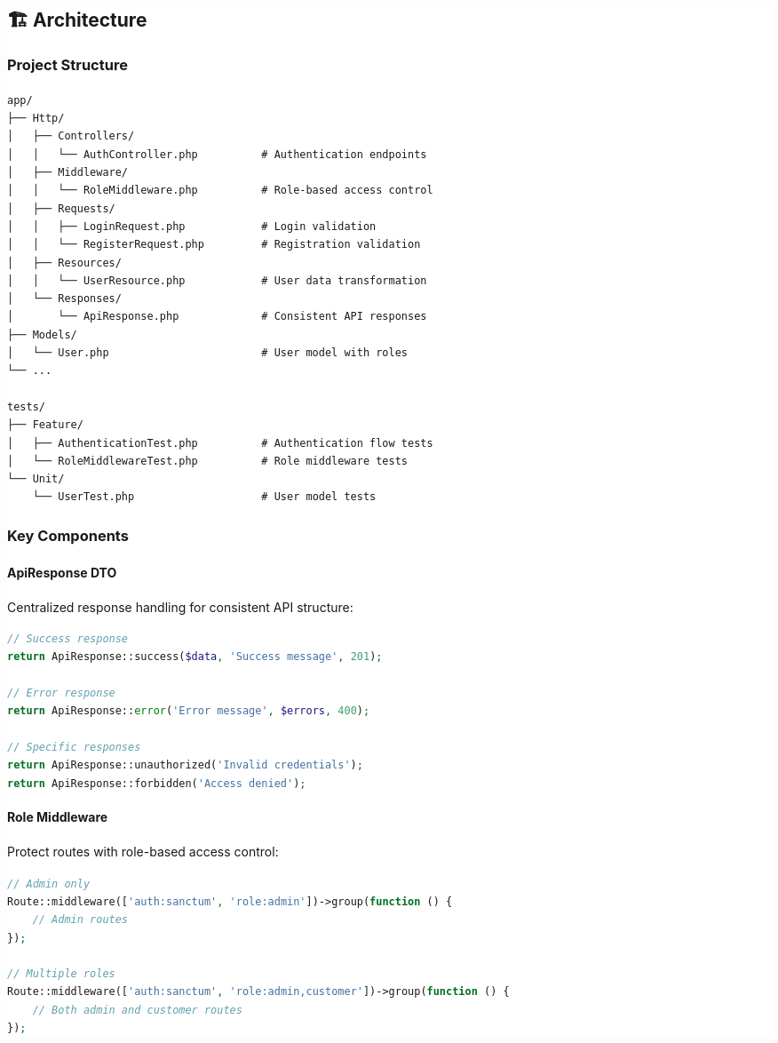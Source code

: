 ## 🏗️ Architecture

### Project Structure
```
app/
├── Http/
│   ├── Controllers/
│   │   └── AuthController.php          # Authentication endpoints
│   ├── Middleware/
│   │   └── RoleMiddleware.php          # Role-based access control
│   ├── Requests/
│   │   ├── LoginRequest.php            # Login validation
│   │   └── RegisterRequest.php         # Registration validation
│   ├── Resources/
│   │   └── UserResource.php            # User data transformation
│   └── Responses/
│       └── ApiResponse.php             # Consistent API responses
├── Models/
│   └── User.php                        # User model with roles
└── ...

tests/
├── Feature/
│   ├── AuthenticationTest.php          # Authentication flow tests
│   └── RoleMiddlewareTest.php          # Role middleware tests
└── Unit/
    └── UserTest.php                    # User model tests
```

### Key Components

#### ApiResponse DTO
Centralized response handling for consistent API structure:
```php
// Success response
return ApiResponse::success($data, 'Success message', 201);

// Error response
return ApiResponse::error('Error message', $errors, 400);

// Specific responses
return ApiResponse::unauthorized('Invalid credentials');
return ApiResponse::forbidden('Access denied');
```

#### Role Middleware
Protect routes with role-based access control:
```php
// Admin only
Route::middleware(['auth:sanctum', 'role:admin'])->group(function () {
    // Admin routes
});

// Multiple roles
Route::middleware(['auth:sanctum', 'role:admin,customer'])->group(function () {
    // Both admin and customer routes
});
```
